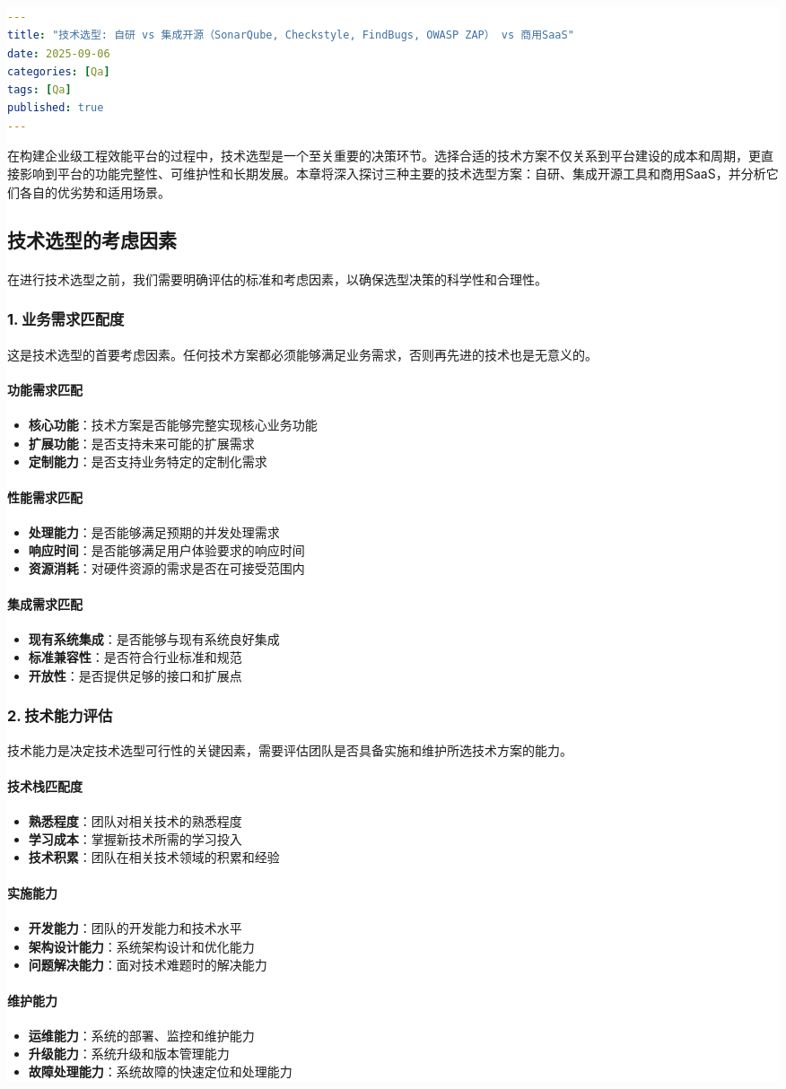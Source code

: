 ```yaml
---
title: "技术选型: 自研 vs 集成开源（SonarQube, Checkstyle, FindBugs, OWASP ZAP） vs 商用SaaS"
date: 2025-09-06
categories: [Qa]
tags: [Qa]
published: true
---
```

在构建企业级工程效能平台的过程中，技术选型是一个至关重要的决策环节。选择合适的技术方案不仅关系到平台建设的成本和周期，更直接影响到平台的功能完整性、可维护性和长期发展。本章将深入探讨三种主要的技术选型方案：自研、集成开源工具和商用SaaS，并分析它们各自的优劣势和适用场景。

## 技术选型的考虑因素

在进行技术选型之前，我们需要明确评估的标准和考虑因素，以确保选型决策的科学性和合理性。

### 1. 业务需求匹配度

这是技术选型的首要考虑因素。任何技术方案都必须能够满足业务需求，否则再先进的技术也是无意义的。

#### 功能需求匹配
- **核心功能**：技术方案是否能够完整实现核心业务功能
- **扩展功能**：是否支持未来可能的扩展需求
- **定制能力**：是否支持业务特定的定制化需求

#### 性能需求匹配
- **处理能力**：是否能够满足预期的并发处理需求
- **响应时间**：是否能够满足用户体验要求的响应时间
- **资源消耗**：对硬件资源的需求是否在可接受范围内

#### 集成需求匹配
- **现有系统集成**：是否能够与现有系统良好集成
- **标准兼容性**：是否符合行业标准和规范
- **开放性**：是否提供足够的接口和扩展点

### 2. 技术能力评估

技术能力是决定技术选型可行性的关键因素，需要评估团队是否具备实施和维护所选技术方案的能力。

#### 技术栈匹配度
- **熟悉程度**：团队对相关技术的熟悉程度
- **学习成本**：掌握新技术所需的学习投入
- **技术积累**：团队在相关技术领域的积累和经验

#### 实施能力
- **开发能力**：团队的开发能力和技术水平
- **架构设计能力**：系统架构设计和优化能力
- **问题解决能力**：面对技术难题时的解决能力

#### 维护能力
- **运维能力**：系统的部署、监控和维护能力
- **升级能力**：系统升级和版本管理能力
- **故障处理能力**：系统故障的快速定位和处理能力
